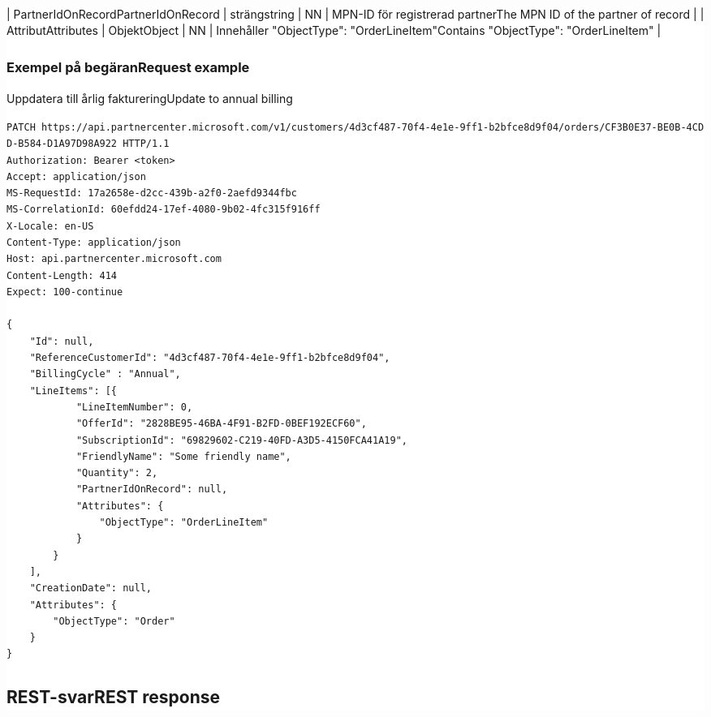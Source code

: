 | <span data-ttu-id="897e1-209">PartnerIdOnRecord</span><span class="sxs-lookup"><span data-stu-id="897e1-209">PartnerIdOnRecord</span></span>    | <span data-ttu-id="897e1-210">sträng</span><span class="sxs-lookup"><span data-stu-id="897e1-210">string</span></span> |    <span data-ttu-id="897e1-211">N</span><span class="sxs-lookup"><span data-stu-id="897e1-211">N</span></span>     | <span data-ttu-id="897e1-212">MPN-ID för registrerad partner</span><span class="sxs-lookup"><span data-stu-id="897e1-212">The MPN ID of the partner of record</span></span>                                                |
| <span data-ttu-id="897e1-213">Attribut</span><span class="sxs-lookup"><span data-stu-id="897e1-213">Attributes</span></span>           | <span data-ttu-id="897e1-214">Objekt</span><span class="sxs-lookup"><span data-stu-id="897e1-214">Object</span></span> |    <span data-ttu-id="897e1-215">N</span><span class="sxs-lookup"><span data-stu-id="897e1-215">N</span></span>     | <span data-ttu-id="897e1-216">Innehåller "ObjectType": "OrderLineItem"</span><span class="sxs-lookup"><span data-stu-id="897e1-216">Contains "ObjectType": "OrderLineItem"</span></span>                                             |

### <a name="request-example"></a><span data-ttu-id="897e1-217">Exempel på begäran</span><span class="sxs-lookup"><span data-stu-id="897e1-217">Request example</span></span>

<span data-ttu-id="897e1-218">Uppdatera till årlig fakturering</span><span class="sxs-lookup"><span data-stu-id="897e1-218">Update to annual billing</span></span>

```http
PATCH https://api.partnercenter.microsoft.com/v1/customers/4d3cf487-70f4-4e1e-9ff1-b2bfce8d9f04/orders/CF3B0E37-BE0B-4CDD-B584-D1A97D98A922 HTTP/1.1
Authorization: Bearer <token>
Accept: application/json
MS-RequestId: 17a2658e-d2cc-439b-a2f0-2aefd9344fbc
MS-CorrelationId: 60efdd24-17ef-4080-9b02-4fc315f916ff
X-Locale: en-US
Content-Type: application/json
Host: api.partnercenter.microsoft.com
Content-Length: 414
Expect: 100-continue

{
    "Id": null,
    "ReferenceCustomerId": "4d3cf487-70f4-4e1e-9ff1-b2bfce8d9f04",
    "BillingCycle" : "Annual",
    "LineItems": [{
            "LineItemNumber": 0,
            "OfferId": "2828BE95-46BA-4F91-B2FD-0BEF192ECF60",
            "SubscriptionId": "69829602-C219-40FD-A3D5-4150FCA41A19",
            "FriendlyName": "Some friendly name",
            "Quantity": 2,
            "PartnerIdOnRecord": null,
            "Attributes": {
                "ObjectType": "OrderLineItem"
            }
        }
    ],
    "CreationDate": null,
    "Attributes": {
        "ObjectType": "Order"
    }
}
```

## <a name="rest-response"></a><span data-ttu-id="897e1-219">REST-svar</span><span class="sxs-lookup"><span data-stu-id="897e1-219">REST response</span></span>

